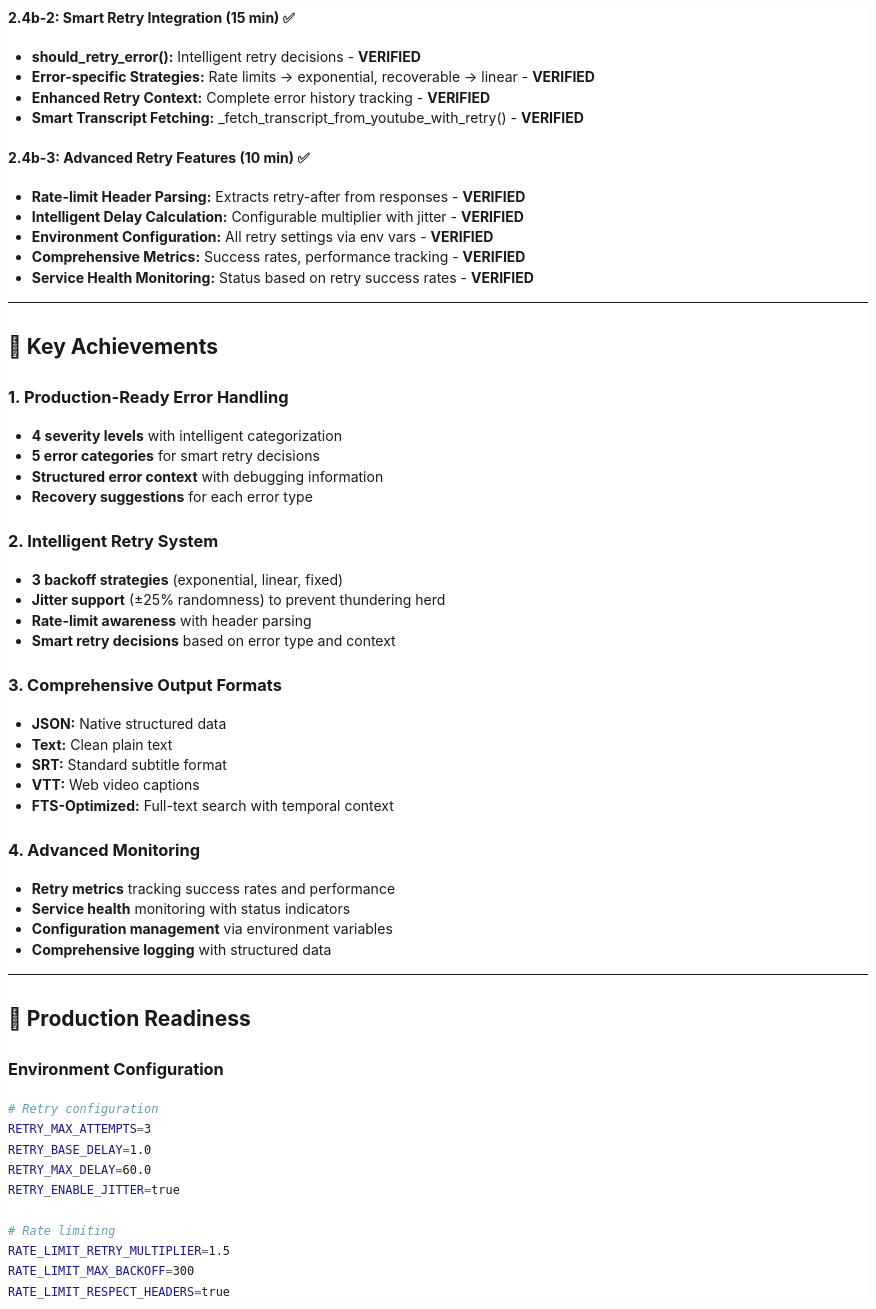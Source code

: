 #### 2.4b-2: Smart Retry Integration (15 min) ✅
- **should_retry_error():** Intelligent retry decisions - **VERIFIED**
- **Error-specific Strategies:** Rate limits → exponential, recoverable → linear - **VERIFIED**
- **Enhanced Retry Context:** Complete error history tracking - **VERIFIED**
- **Smart Transcript Fetching:** _fetch_transcript_from_youtube_with_retry() - **VERIFIED**

#### 2.4b-3: Advanced Retry Features (10 min) ✅
- **Rate-limit Header Parsing:** Extracts retry-after from responses - **VERIFIED**
- **Intelligent Delay Calculation:** Configurable multiplier with jitter - **VERIFIED**
- **Environment Configuration:** All retry settings via env vars - **VERIFIED**
- **Comprehensive Metrics:** Success rates, performance tracking - **VERIFIED**
- **Service Health Monitoring:** Status based on retry success rates - **VERIFIED**

---

## 🌟 Key Achievements

### 1. Production-Ready Error Handling
- **4 severity levels** with intelligent categorization
- **5 error categories** for smart retry decisions
- **Structured error context** with debugging information
- **Recovery suggestions** for each error type

### 2. Intelligent Retry System
- **3 backoff strategies** (exponential, linear, fixed)
- **Jitter support** (±25% randomness) to prevent thundering herd
- **Rate-limit awareness** with header parsing
- **Smart retry decisions** based on error type and context

### 3. Comprehensive Output Formats
- **JSON:** Native structured data
- **Text:** Clean plain text
- **SRT:** Standard subtitle format
- **VTT:** Web video captions
- **FTS-Optimized:** Full-text search with temporal context

### 4. Advanced Monitoring
- **Retry metrics** tracking success rates and performance
- **Service health** monitoring with status indicators
- **Configuration management** via environment variables
- **Comprehensive logging** with structured data

---

## 🚀 Production Readiness

### Environment Configuration
```bash
# Retry configuration
RETRY_MAX_ATTEMPTS=3
RETRY_BASE_DELAY=1.0
RETRY_MAX_DELAY=60.0
RETRY_ENABLE_JITTER=true

# Rate limiting
RATE_LIMIT_RETRY_MULTIPLIER=1.5
RATE_LIMIT_MAX_BACKOFF=300
RATE_LIMIT_RESPECT_HEADERS=true
```

